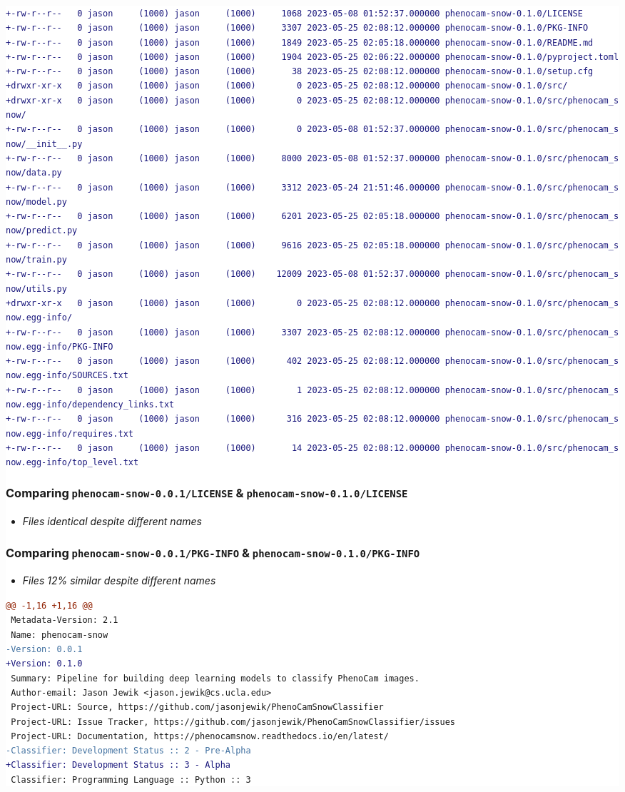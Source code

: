 ```diff
+-rw-r--r--   0 jason     (1000) jason     (1000)     1068 2023-05-08 01:52:37.000000 phenocam-snow-0.1.0/LICENSE
+-rw-r--r--   0 jason     (1000) jason     (1000)     3307 2023-05-25 02:08:12.000000 phenocam-snow-0.1.0/PKG-INFO
+-rw-r--r--   0 jason     (1000) jason     (1000)     1849 2023-05-25 02:05:18.000000 phenocam-snow-0.1.0/README.md
+-rw-r--r--   0 jason     (1000) jason     (1000)     1904 2023-05-25 02:06:22.000000 phenocam-snow-0.1.0/pyproject.toml
+-rw-r--r--   0 jason     (1000) jason     (1000)       38 2023-05-25 02:08:12.000000 phenocam-snow-0.1.0/setup.cfg
+drwxr-xr-x   0 jason     (1000) jason     (1000)        0 2023-05-25 02:08:12.000000 phenocam-snow-0.1.0/src/
+drwxr-xr-x   0 jason     (1000) jason     (1000)        0 2023-05-25 02:08:12.000000 phenocam-snow-0.1.0/src/phenocam_snow/
+-rw-r--r--   0 jason     (1000) jason     (1000)        0 2023-05-08 01:52:37.000000 phenocam-snow-0.1.0/src/phenocam_snow/__init__.py
+-rw-r--r--   0 jason     (1000) jason     (1000)     8000 2023-05-08 01:52:37.000000 phenocam-snow-0.1.0/src/phenocam_snow/data.py
+-rw-r--r--   0 jason     (1000) jason     (1000)     3312 2023-05-24 21:51:46.000000 phenocam-snow-0.1.0/src/phenocam_snow/model.py
+-rw-r--r--   0 jason     (1000) jason     (1000)     6201 2023-05-25 02:05:18.000000 phenocam-snow-0.1.0/src/phenocam_snow/predict.py
+-rw-r--r--   0 jason     (1000) jason     (1000)     9616 2023-05-25 02:05:18.000000 phenocam-snow-0.1.0/src/phenocam_snow/train.py
+-rw-r--r--   0 jason     (1000) jason     (1000)    12009 2023-05-08 01:52:37.000000 phenocam-snow-0.1.0/src/phenocam_snow/utils.py
+drwxr-xr-x   0 jason     (1000) jason     (1000)        0 2023-05-25 02:08:12.000000 phenocam-snow-0.1.0/src/phenocam_snow.egg-info/
+-rw-r--r--   0 jason     (1000) jason     (1000)     3307 2023-05-25 02:08:12.000000 phenocam-snow-0.1.0/src/phenocam_snow.egg-info/PKG-INFO
+-rw-r--r--   0 jason     (1000) jason     (1000)      402 2023-05-25 02:08:12.000000 phenocam-snow-0.1.0/src/phenocam_snow.egg-info/SOURCES.txt
+-rw-r--r--   0 jason     (1000) jason     (1000)        1 2023-05-25 02:08:12.000000 phenocam-snow-0.1.0/src/phenocam_snow.egg-info/dependency_links.txt
+-rw-r--r--   0 jason     (1000) jason     (1000)      316 2023-05-25 02:08:12.000000 phenocam-snow-0.1.0/src/phenocam_snow.egg-info/requires.txt
+-rw-r--r--   0 jason     (1000) jason     (1000)       14 2023-05-25 02:08:12.000000 phenocam-snow-0.1.0/src/phenocam_snow.egg-info/top_level.txt
```

### Comparing `phenocam-snow-0.0.1/LICENSE` & `phenocam-snow-0.1.0/LICENSE`

 * *Files identical despite different names*

### Comparing `phenocam-snow-0.0.1/PKG-INFO` & `phenocam-snow-0.1.0/PKG-INFO`

 * *Files 12% similar despite different names*

```diff
@@ -1,16 +1,16 @@
 Metadata-Version: 2.1
 Name: phenocam-snow
-Version: 0.0.1
+Version: 0.1.0
 Summary: Pipeline for building deep learning models to classify PhenoCam images.
 Author-email: Jason Jewik <jason.jewik@cs.ucla.edu>
 Project-URL: Source, https://github.com/jasonjewik/PhenoCamSnowClassifier
 Project-URL: Issue Tracker, https://github.com/jasonjewik/PhenoCamSnowClassifier/issues
 Project-URL: Documentation, https://phenocamsnow.readthedocs.io/en/latest/
-Classifier: Development Status :: 2 - Pre-Alpha
+Classifier: Development Status :: 3 - Alpha
 Classifier: Programming Language :: Python :: 3
```